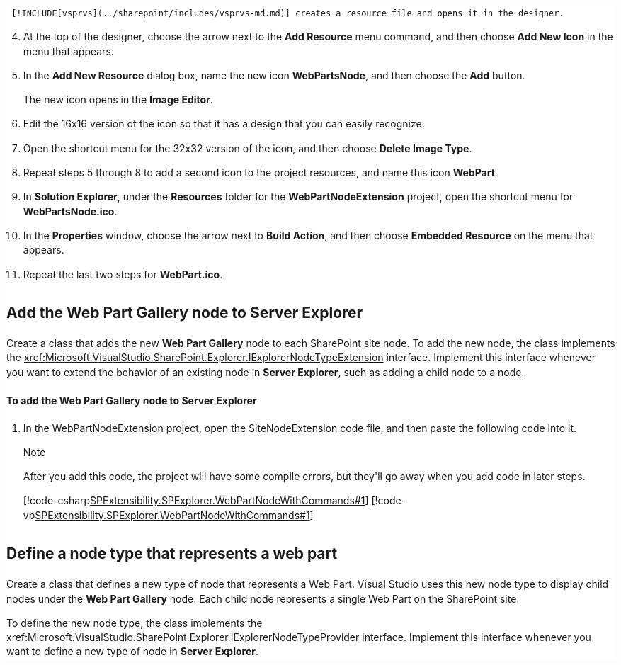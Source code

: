      [!INCLUDE[vsprvs](../sharepoint/includes/vsprvs-md.md)] creates a resource file and opens it in the designer.

4. At the top of the designer, choose the arrow next to the **Add Resource** menu command, and then choose **Add New Icon** in the menu that appears.

5. In the **Add New Resource** dialog box, name the new icon **WebPartsNode**, and then choose the **Add** button.

     The new icon opens in the **Image Editor**.

6. Edit the 16x16 version of the icon so that it has a design that you can easily recognize.

7. Open the shortcut menu for the 32x32 version of the icon, and then choose **Delete Image Type**.

8. Repeat steps 5 through 8 to add a second icon to the project resources, and name this icon **WebPart**.

9. In **Solution Explorer**, under the **Resources** folder for the **WebPartNodeExtension** project, open the shortcut menu for **WebPartsNode.ico**.

10. In the **Properties** window, choose the arrow next to **Build Action**, and then choose **Embedded Resource** on the menu that appears.

11. Repeat the last two steps for **WebPart.ico**.

## Add the Web Part Gallery node to Server Explorer
 Create a class that adds the new **Web Part Gallery** node to each SharePoint site node. To add the new node, the class implements the <xref:Microsoft.VisualStudio.SharePoint.Explorer.IExplorerNodeTypeExtension> interface. Implement this interface whenever you want to extend the behavior of an existing node in **Server Explorer**, such as adding a child node to a node.

#### To add the Web Part Gallery node to Server Explorer

1. In the WebPartNodeExtension project, open the SiteNodeExtension code file, and then paste the following code into it.

    > [!NOTE]
    >  After you add this code, the project will have some compile errors, but they'll go away when you add code in later steps.

     [!code-csharp[SPExtensibility.SPExplorer.WebPartNodeWithCommands#1](../sharepoint/codesnippet/CSharp/WebPartNode/webpartnodeextension/sitenodeextension.cs#1)]
     [!code-vb[SPExtensibility.SPExplorer.WebPartNodeWithCommands#1](../sharepoint/codesnippet/VisualBasic/spextensibility.spexplorer.webpartnodewithcommands.webpartnode/webpartnodeextension/sitenodeextension.vb#1)]

## Define a node type that represents a web part
 Create a class that defines a new type of node that represents a Web Part. Visual Studio uses this new node type to display child nodes under the **Web Part Gallery** node. Each child node represents a single Web Part on the SharePoint site.

 To define the new node type, the class implements the <xref:Microsoft.VisualStudio.SharePoint.Explorer.IExplorerNodeTypeProvider> interface. Implement this interface whenever you want to define a new type of node in **Server Explorer**.
